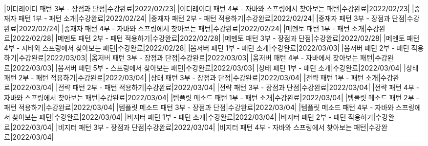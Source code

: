 |이터레이터 패턴 3부 - 장점과 단점|수강완료|2022/02/23|
|이터레이터 패턴 4부 - 자바와 스프링에서 찾아보는 패턴|수강완료|2022/02/23|
|중재자 패턴 1부 - 패턴 소개|수강완료|2022/02/24|
|중재자 패턴 2부 - 패턴 적용하기|수강완료|2022/02/24|
|중재자 패턴 3부 - 장점과 단점|수강완료|2022/02/24|
|중재자 패턴 4부 - 자바와 스프링에서 찾아보는 패턴|수강완료|2022/02/24|
|메멘토 패턴 1부 - 패턴 소개|수강완료|2022/02/28|
|메멘토 패턴 2부 - 패턴 적용하기|수강완료|2022/02/28|
|메멘토 패턴 3부 - 장점과 단점|수강완료|2022/02/28|
|메멘토 패턴 4부 - 자바와 스프링에서 찾아보는 패턴|수강완료|2022/02/28|
|옵저버 패턴 1부 - 패턴 소개|수강완료|2022/03/03|
|옵저버 패턴 2부 - 패턴 적용하기|수강완료|2022/03/03|
|옵저버 패턴 3부 - 장점과 단점|수강완료|2022/03/03|
|옵저버 패턴 4부 - 자바에서 찾아보는 패턴|수강완료|2022/03/03|
|옵저버 패턴 5부 - 스프링에서 찾아보는 패턴|수강완료|2022/03/03|
|상태 패턴 1부 - 패턴 소개|수강완료|2022/03/04|
|상태 패턴 2부 - 패턴 적용하기|수강완료|2022/03/04|
|상태 패턴 3부 - 장점과 단점|수강완료|2022/03/04|
|전략 패턴 1부 - 패턴 소개|수강완료|2022/03/04|
|전략 패턴 2부 - 패턴 적용하기|수강완료|2022/03/04|
|전략 패턴 3부 - 장점과 단점|수강완료|2022/03/04|
|전략 패턴 4부 - 자바와 스프링에서 찾아보는 패턴|수강완료|2022/03/04|
|템플릿 메소드 패턴 1부 - 패턴 소개|수강완료|2022/03/04|
|템플릿 메소드 패턴 2부 - 패턴 적용하기|수강완료|2022/03/04|
|템플릿 메소드 패턴 3부 - 장점과 단점|수강완료|2022/03/04|
|템플릿 메소드 패턴 4부 - 자바와 스프링에서 찾아보는 패턴|수강완료|2022/03/04|
|비지터 패턴 1부 - 패턴 소개|수강완료|2022/03/04|
|비지터 패턴 2부 - 패턴 적용하기|수강완료|2022/03/04|
|비지터 패턴 3부 - 장점과 단점|수강완료|2022/03/04|
|비지터 패턴 4부 - 자바와 스프링에서 찾아보는 패턴|수강완료|2022/03/04|
